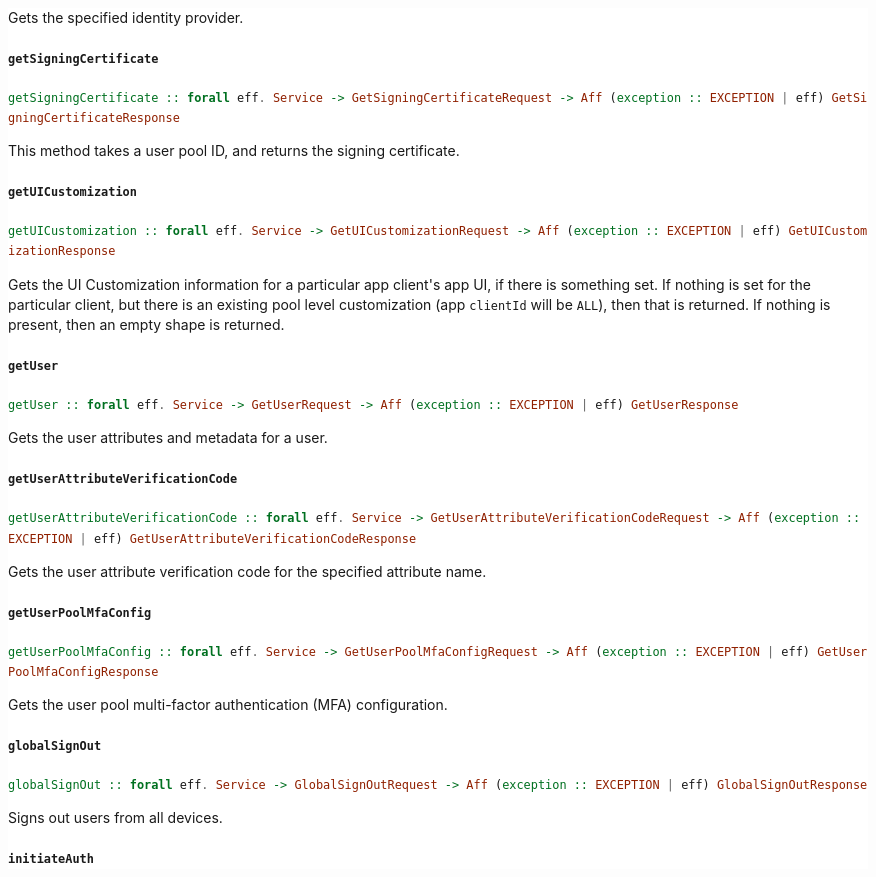 <p>Gets the specified identity provider.</p>

#### `getSigningCertificate`

``` purescript
getSigningCertificate :: forall eff. Service -> GetSigningCertificateRequest -> Aff (exception :: EXCEPTION | eff) GetSigningCertificateResponse
```

<p>This method takes a user pool ID, and returns the signing certificate.</p>

#### `getUICustomization`

``` purescript
getUICustomization :: forall eff. Service -> GetUICustomizationRequest -> Aff (exception :: EXCEPTION | eff) GetUICustomizationResponse
```

<p>Gets the UI Customization information for a particular app client's app UI, if there is something set. If nothing is set for the particular client, but there is an existing pool level customization (app <code>clientId</code> will be <code>ALL</code>), then that is returned. If nothing is present, then an empty shape is returned.</p>

#### `getUser`

``` purescript
getUser :: forall eff. Service -> GetUserRequest -> Aff (exception :: EXCEPTION | eff) GetUserResponse
```

<p>Gets the user attributes and metadata for a user.</p>

#### `getUserAttributeVerificationCode`

``` purescript
getUserAttributeVerificationCode :: forall eff. Service -> GetUserAttributeVerificationCodeRequest -> Aff (exception :: EXCEPTION | eff) GetUserAttributeVerificationCodeResponse
```

<p>Gets the user attribute verification code for the specified attribute name.</p>

#### `getUserPoolMfaConfig`

``` purescript
getUserPoolMfaConfig :: forall eff. Service -> GetUserPoolMfaConfigRequest -> Aff (exception :: EXCEPTION | eff) GetUserPoolMfaConfigResponse
```

<p>Gets the user pool multi-factor authentication (MFA) configuration.</p>

#### `globalSignOut`

``` purescript
globalSignOut :: forall eff. Service -> GlobalSignOutRequest -> Aff (exception :: EXCEPTION | eff) GlobalSignOutResponse
```

<p>Signs out users from all devices.</p>

#### `initiateAuth`
